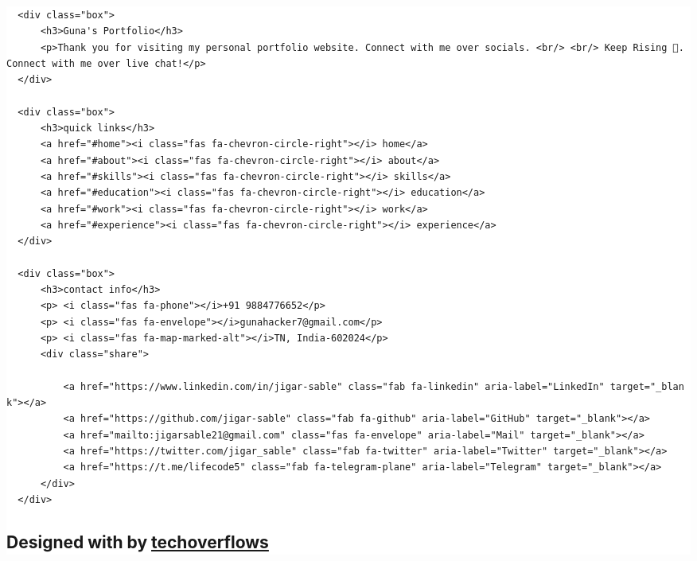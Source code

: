 


<section class="footer">

  <div class="box-container">

      <div class="box">
          <h3>Guna's Portfolio</h3>
          <p>Thank you for visiting my personal portfolio website. Connect with me over socials. <br/> <br/> Keep Rising 🚀. Connect with me over live chat!</p>
      </div>

      <div class="box">
          <h3>quick links</h3>
          <a href="#home"><i class="fas fa-chevron-circle-right"></i> home</a>
          <a href="#about"><i class="fas fa-chevron-circle-right"></i> about</a>
          <a href="#skills"><i class="fas fa-chevron-circle-right"></i> skills</a>
          <a href="#education"><i class="fas fa-chevron-circle-right"></i> education</a>
          <a href="#work"><i class="fas fa-chevron-circle-right"></i> work</a>
          <a href="#experience"><i class="fas fa-chevron-circle-right"></i> experience</a>
      </div>

      <div class="box">
          <h3>contact info</h3>
          <p> <i class="fas fa-phone"></i>+91 9884776652</p>
          <p> <i class="fas fa-envelope"></i>gunahacker7@gmail.com</p>
          <p> <i class="fas fa-map-marked-alt"></i>TN, India-602024</p>
          <div class="share">

              <a href="https://www.linkedin.com/in/jigar-sable" class="fab fa-linkedin" aria-label="LinkedIn" target="_blank"></a>
              <a href="https://github.com/jigar-sable" class="fab fa-github" aria-label="GitHub" target="_blank"></a>
              <a href="mailto:jigarsable21@gmail.com" class="fas fa-envelope" aria-label="Mail" target="_blank"></a>
              <a href="https://twitter.com/jigar_sable" class="fab fa-twitter" aria-label="Twitter" target="_blank"></a>
              <a href="https://t.me/lifecode5" class="fab fa-telegram-plane" aria-label="Telegram" target="_blank"></a>
          </div>
      </div>
  </div>

  <h1 class="credit">Designed with <i class="fa fa-heart pulse"></i> by <a href="https://www.linkedin.com/in/jigar-sable"> techoverflows</a></h1>

</section>




<a href="#home" aria-label="ScrollTop" class="fas fa-angle-up" id="scroll-top"></a>





<script src="https://cdnjs.cloudflare.com/ajax/libs/jquery/3.6.0/jquery.min.js" integrity="sha512-894YE6QWD5I59HgZOGReFYm4dnWc1Qt5NtvYSaNcOP+u1T9qYdvdihz0PPSiiqn/+/3e7Jo4EaG7TubfWGUrMQ==" crossorigin="anonymous" referrerpolicy="no-referrer"></script>
